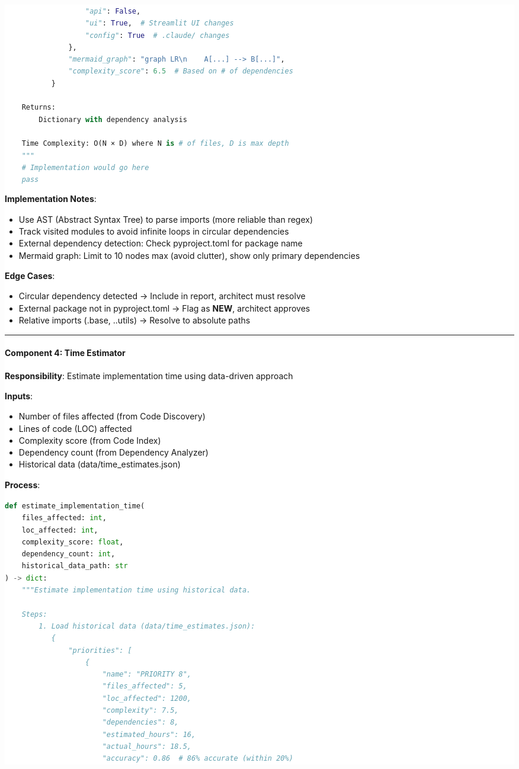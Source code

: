 ```python
                   "api": False,
                   "ui": True,  # Streamlit UI changes
                   "config": True  # .claude/ changes
               },
               "mermaid_graph": "graph LR\n    A[...] --> B[...]",
               "complexity_score": 6.5  # Based on # of dependencies
           }

    Returns:
        Dictionary with dependency analysis

    Time Complexity: O(N × D) where N is # of files, D is max depth
    """
    # Implementation would go here
    pass
```

**Implementation Notes**:
- Use AST (Abstract Syntax Tree) to parse imports (more reliable than regex)
- Track visited modules to avoid infinite loops in circular dependencies
- External dependency detection: Check pyproject.toml for package name
- Mermaid graph: Limit to 10 nodes max (avoid clutter), show only primary dependencies

**Edge Cases**:
- Circular dependency detected → Include in report, architect must resolve
- External package not in pyproject.toml → Flag as **NEW**, architect approves
- Relative imports (.base, ..utils) → Resolve to absolute paths

---

#### Component 4: Time Estimator

**Responsibility**: Estimate implementation time using data-driven approach

**Inputs**:
- Number of files affected (from Code Discovery)
- Lines of code (LOC) affected
- Complexity score (from Code Index)
- Dependency count (from Dependency Analyzer)
- Historical data (data/time_estimates.json)

**Process**:

```python
def estimate_implementation_time(
    files_affected: int,
    loc_affected: int,
    complexity_score: float,
    dependency_count: int,
    historical_data_path: str
) -> dict:
    """Estimate implementation time using historical data.

    Steps:
        1. Load historical data (data/time_estimates.json):
           {
               "priorities": [
                   {
                       "name": "PRIORITY 8",
                       "files_affected": 5,
                       "loc_affected": 1200,
                       "complexity": 7.5,
                       "dependencies": 8,
                       "estimated_hours": 16,
                       "actual_hours": 18.5,
                       "accuracy": 0.86  # 86% accurate (within 20%)
```
